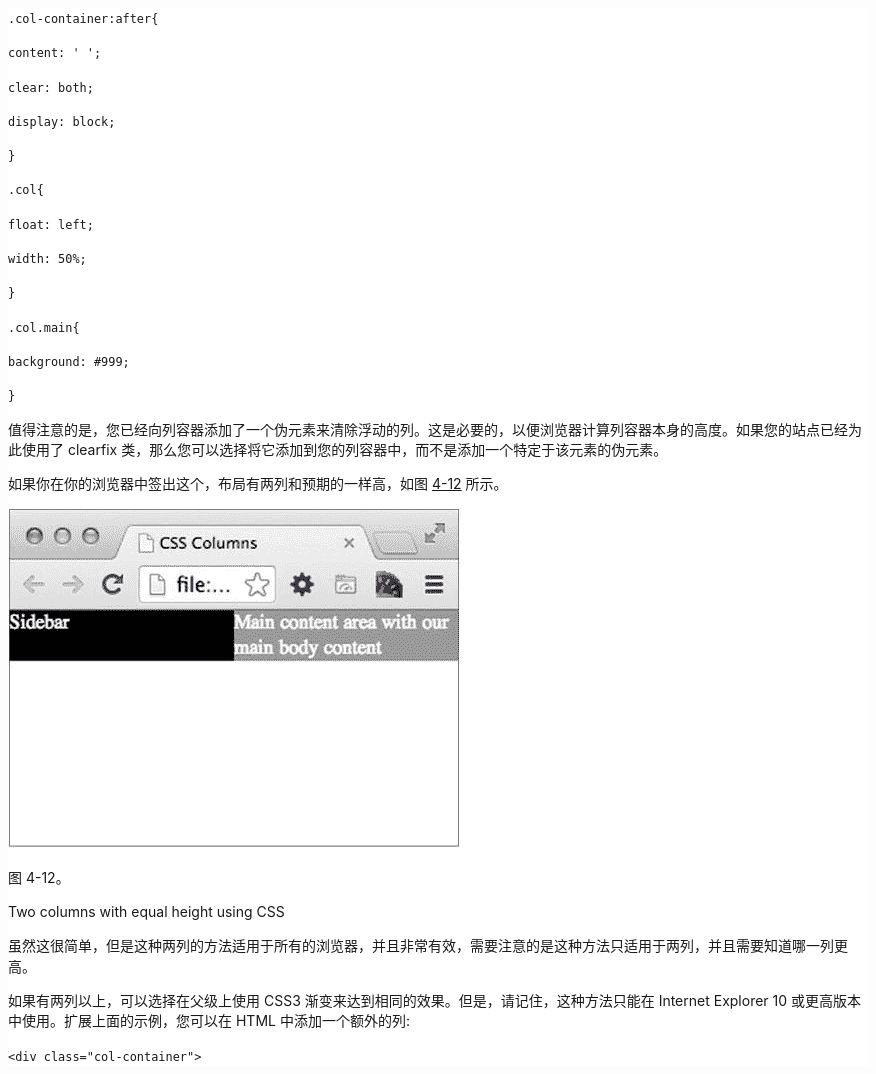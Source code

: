 `.col-container:after{`

`content: ' ';`

`clear: both;`

`display: block;`

`}`

`.col{`

`float: left;`

`width: 50%;`

`}`

`.col.main{`

`background: #999;`

`}`

值得注意的是，您已经向列容器添加了一个伪元素来清除浮动的列。这是必要的，以便浏览器计算列容器本身的高度。如果您的站点已经为此使用了 clearfix 类，那么您可以选择将它添加到您的列容器中，而不是添加一个特定于该元素的伪元素。

如果你在你的浏览器中签出这个，布局有两列和预期的一样高，如图 [4-12](#Fig12) 所示。

![A978-1-4302-6695-2_4_Fig12_HTML.jpg](img/A978-1-4302-6695-2_4_Fig12_HTML.jpg)

图 4-12。

Two columns with equal height using CSS

虽然这很简单，但是这种两列的方法适用于所有的浏览器，并且非常有效，需要注意的是这种方法只适用于两列，并且需要知道哪一列更高。

如果有两列以上，可以选择在父级上使用 CSS3 渐变来达到相同的效果。但是，请记住，这种方法只能在 Internet Explorer 10 或更高版本中使用。扩展上面的示例，您可以在 HTML 中添加一个额外的列:

`<div class="col-container">`

